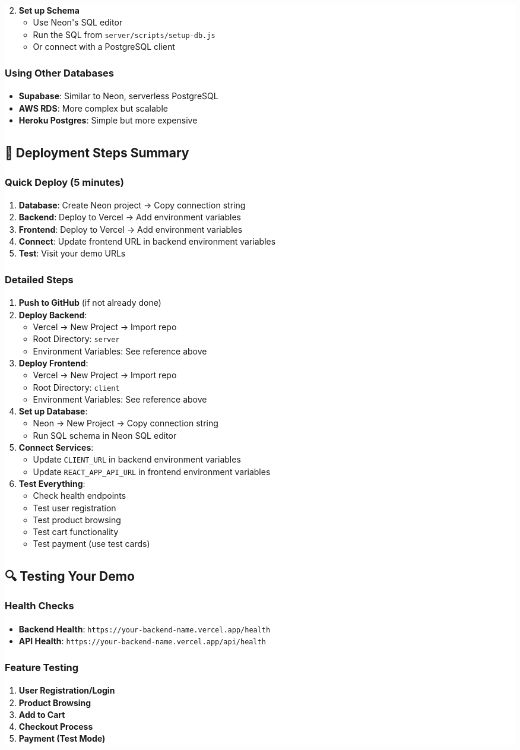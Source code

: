 2. **Set up Schema**
   - Use Neon's SQL editor
   - Run the SQL from `server/scripts/setup-db.js`
   - Or connect with a PostgreSQL client

### Using Other Databases
- **Supabase**: Similar to Neon, serverless PostgreSQL
- **AWS RDS**: More complex but scalable
- **Heroku Postgres**: Simple but more expensive

## 🚀 Deployment Steps Summary

### Quick Deploy (5 minutes)
1. **Database**: Create Neon project → Copy connection string
2. **Backend**: Deploy to Vercel → Add environment variables
3. **Frontend**: Deploy to Vercel → Add environment variables
4. **Connect**: Update frontend URL in backend environment variables
5. **Test**: Visit your demo URLs

### Detailed Steps
1. **Push to GitHub** (if not already done)
2. **Deploy Backend**:
   - Vercel → New Project → Import repo
   - Root Directory: `server`
   - Environment Variables: See reference above
3. **Deploy Frontend**:
   - Vercel → New Project → Import repo
   - Root Directory: `client`
   - Environment Variables: See reference above
4. **Set up Database**:
   - Neon → New Project → Copy connection string
   - Run SQL schema in Neon SQL editor
5. **Connect Services**:
   - Update `CLIENT_URL` in backend environment variables
   - Update `REACT_APP_API_URL` in frontend environment variables
6. **Test Everything**:
   - Check health endpoints
   - Test user registration
   - Test product browsing
   - Test cart functionality
   - Test payment (use test cards)

## 🔍 Testing Your Demo

### Health Checks
- **Backend Health**: `https://your-backend-name.vercel.app/health`
- **API Health**: `https://your-backend-name.vercel.app/api/health`

### Feature Testing
1. **User Registration/Login**
2. **Product Browsing**
3. **Add to Cart**
4. **Checkout Process**
5. **Payment (Test Mode)**
